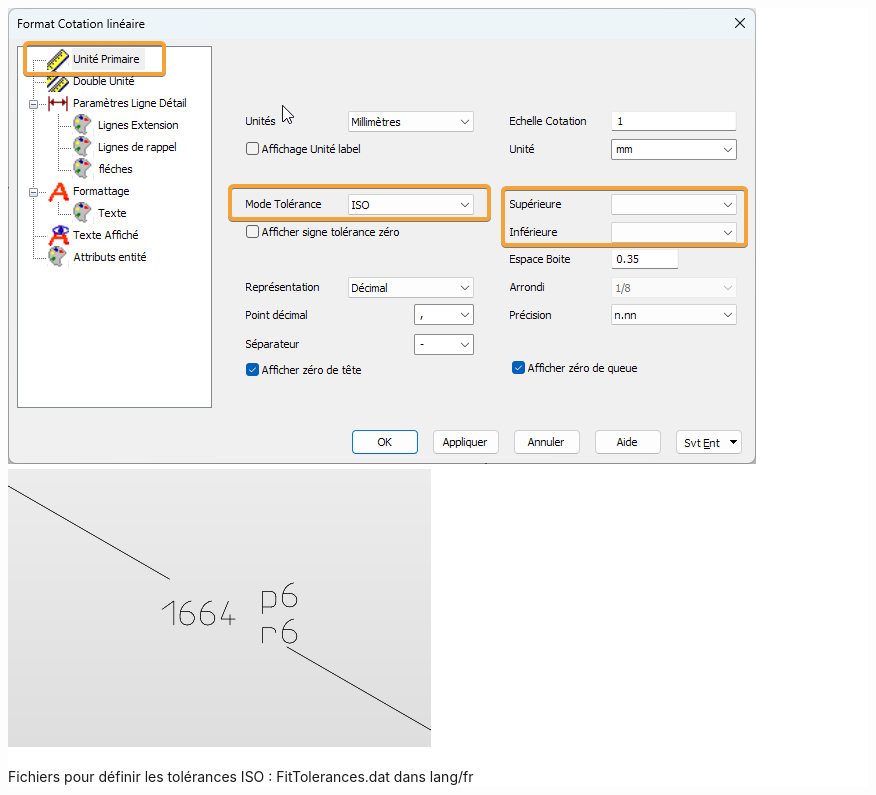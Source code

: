 ![](../assets/images_fiches/kc_2023_sp1/2023-03-29-15-47-39.png)
![](../assets/images_fiches/kc_2023_sp1/2023-03-29-15-48-39.png ":size=250")

Fichiers pour définir les tolérances ISO : FitTolerances.dat dans lang/fr  